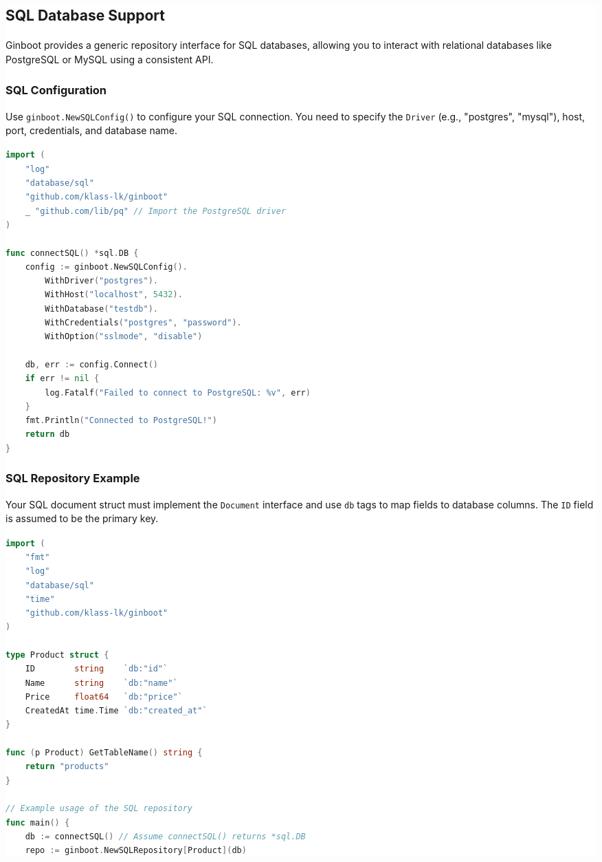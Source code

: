 ## SQL Database Support

Ginboot provides a generic repository interface for SQL databases, allowing you to interact with relational databases like PostgreSQL or MySQL using a consistent API.

### SQL Configuration

Use `ginboot.NewSQLConfig()` to configure your SQL connection. You need to specify the `Driver` (e.g., "postgres", "mysql"), host, port, credentials, and database name.

```go
import (
	"log"
	"database/sql"
	"github.com/klass-lk/ginboot"
	_ "github.com/lib/pq" // Import the PostgreSQL driver
)

func connectSQL() *sql.DB {
	config := ginboot.NewSQLConfig().
		WithDriver("postgres").
		WithHost("localhost", 5432).
		WithDatabase("testdb").
		WithCredentials("postgres", "password").
		WithOption("sslmode", "disable")

	db, err := config.Connect()
	if err != nil {
		log.Fatalf("Failed to connect to PostgreSQL: %v", err)
	}
	fmt.Println("Connected to PostgreSQL!")
	return db
}
```

### SQL Repository Example

Your SQL document struct must implement the `Document` interface and use `db` tags to map fields to database columns. The `ID` field is assumed to be the primary key.

```go
import (
	"fmt"
	"log"
	"database/sql"
	"time"
	"github.com/klass-lk/ginboot"
)

type Product struct {
    ID        string    `db:"id"`
    Name      string    `db:"name"`
    Price     float64   `db:"price"`
    CreatedAt time.Time `db:"created_at"`
}

func (p Product) GetTableName() string {
	return "products"
}

// Example usage of the SQL repository
func main() {
	db := connectSQL() // Assume connectSQL() returns *sql.DB
	repo := ginboot.NewSQLRepository[Product](db)

```